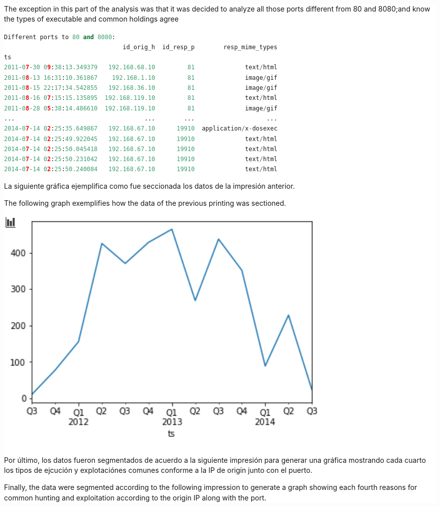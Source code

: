 The exception in this part of the analysis was that it was decided to analyze all those ports different from 80 and 8080;and know the types of executable and common holdings agree

```python
Different ports to 80 and 8080: 
                                 id_orig_h  id_resp_p        resp_mime_types
ts                                                                          
2011-07-30 09:38:13.349379   192.168.68.10         81              text/html
2011-08-13 16:31:10.361867    192.168.1.10         81              image/gif
2011-08-15 22:17:34.542855   192.168.36.10         81              image/gif
2011-08-16 07:15:15.135895  192.168.119.10         81              text/html
2011-08-28 05:38:14.486610  192.168.119.10         81              image/gif
...                                    ...        ...                    ...
2014-07-14 02:25:35.649867   192.168.67.10      19910  application/x-dosexec
2014-07-14 02:25:49.922045   192.168.67.10      19910              text/html
2014-07-14 02:25:50.045418   192.168.67.10      19910              text/html
2014-07-14 02:25:50.231042   192.168.67.10      19910              text/html
2014-07-14 02:25:50.240084   192.168.67.10      19910              text/html
```

La siguiente gráfica ejemplifica como fue seccionada los datos de la impresión anterior. 

The following graph exemplifies how the data of the previous printing was sectioned.

![alt text](./images/no80_8080.png)

Por último, los datos fueron segmentados de acuerdo a la siguiente impresión para generar una gráfica mostrando cada cuarto los tipos de ejcución y explotaciónes comunes conforme a la IP de origin junto con el puerto. 

Finally, the data were segmented according to the following impression to generate a graph showing each fourth reasons for common hunting and exploitation according to the origin IP along with the port.
